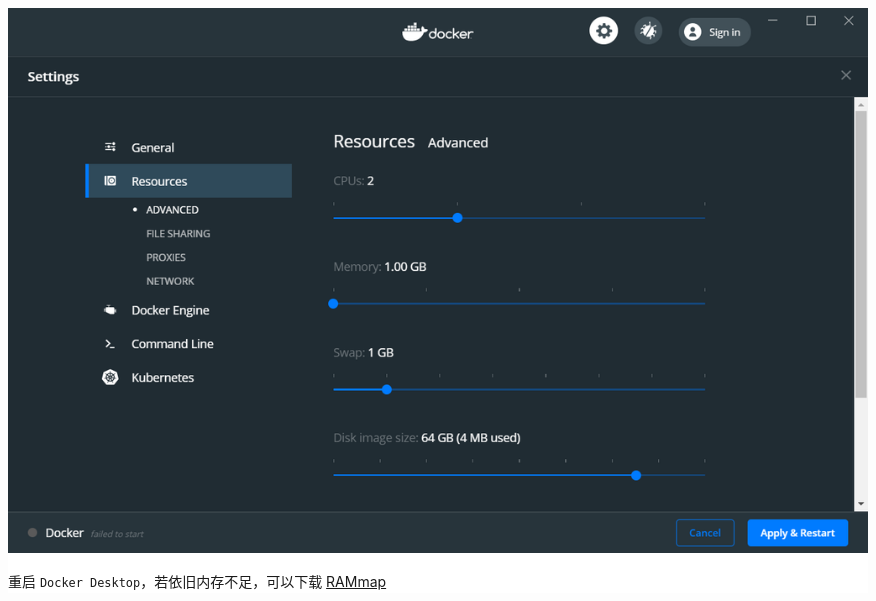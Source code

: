 ![Memory adjust](/images/Docker-安装指南-Win10/2020-07-31-00-26-39.png)

重启 `Docker Desktop`，若依旧内存不足，可以下载 [RAMmap](https://docs.microsoft.com/zh-cn/sysinternals/downloads/rammap)
